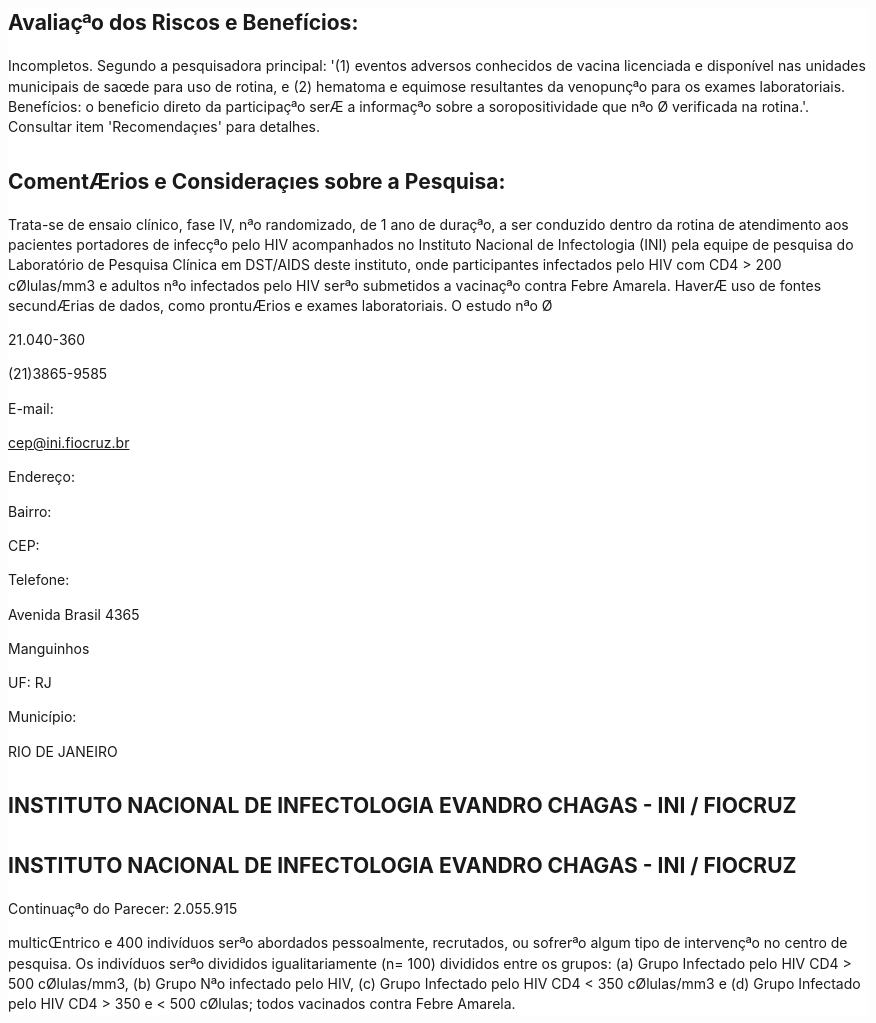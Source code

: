 ## Avaliaçªo dos Riscos e Benefícios:

Incompletos. Segundo a pesquisadora principal: '(1) eventos adversos conhecidos de vacina licenciada e disponível nas unidades municipais de saœde para uso de rotina, e (2) hematoma e equimose resultantes da venopunçªo para os exames laboratoriais. Benefícios: o beneficio direto da participaçªo serÆ a informaçªo sobre a soropositividade que nªo Ø verificada na rotina.'. Consultar item 'Recomendaçıes' para detalhes.

## ComentÆrios e Consideraçıes sobre a Pesquisa:

Trata-se de ensaio clínico, fase IV, nªo randomizado, de 1 ano de duraçªo, a ser conduzido dentro da rotina de atendimento aos pacientes portadores de infecçªo pelo HIV acompanhados no Instituto Nacional de Infectologia (INI) pela equipe de pesquisa do Laboratório de Pesquisa Clínica em DST/AIDS deste instituto, onde participantes infectados pelo HIV com CD4 &gt; 200 cØlulas/mm3 e adultos nªo infectados pelo HIV serªo submetidos a vacinaçªo contra Febre Amarela.    HaverÆ uso de fontes secundÆrias de dados, como prontuÆrios e exames laboratoriais. O estudo nªo Ø

21.040-360

(21)3865-9585

E-mail:

cep@ini.fiocruz.br

Endereço:

Bairro:

CEP:

Telefone:

Avenida Brasil 4365

Manguinhos

UF: RJ

Município:

RIO DE JANEIRO

## INSTITUTO NACIONAL DE INFECTOLOGIA EVANDRO CHAGAS - INI / FIOCRUZ



## INSTITUTO NACIONAL DE INFECTOLOGIA EVANDRO CHAGAS - INI / FIOCRUZ



Continuaçªo do Parecer: 2.055.915

multicŒntrico e 400 indivíduos serªo abordados pessoalmente, recrutados, ou sofrerªo algum tipo de intervençªo no centro de pesquisa. Os indivíduos serªo divididos igualitariamente (n= 100) divididos entre os grupos: (a) Grupo Infectado pelo HIV CD4 &gt; 500 cØlulas/mm3, (b) Grupo Nªo infectado pelo HIV, (c) Grupo Infectado pelo HIV CD4 &lt; 350 cØlulas/mm3 e (d) Grupo Infectado pelo HIV CD4 &gt; 350 e &lt; 500 cØlulas; todos vacinados contra Febre Amarela.
